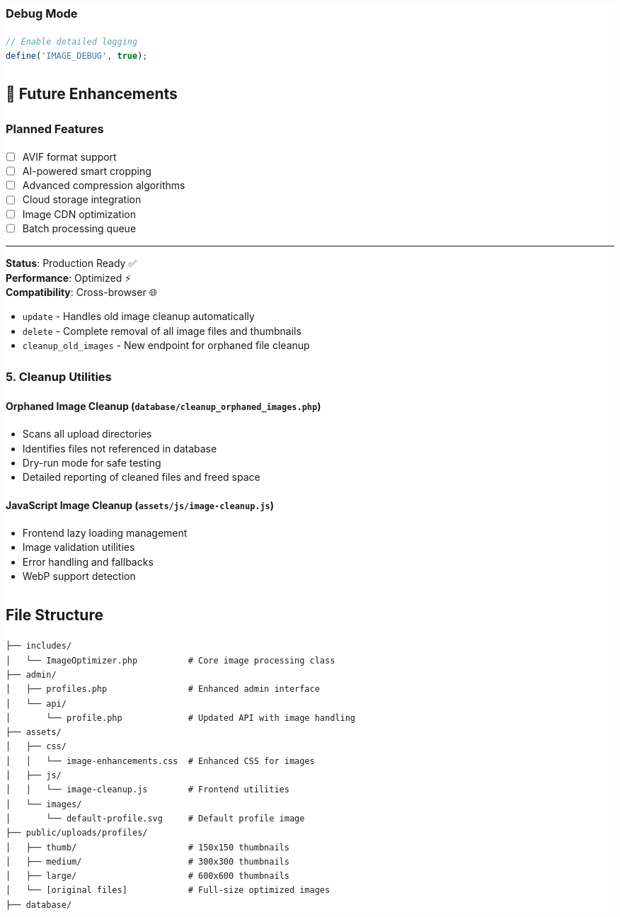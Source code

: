 ### Debug Mode
```php
// Enable detailed logging
define('IMAGE_DEBUG', true);
```

## 🔮 Future Enhancements

### Planned Features
- [ ] AVIF format support
- [ ] AI-powered smart cropping
- [ ] Advanced compression algorithms
- [ ] Cloud storage integration
- [ ] Image CDN optimization
- [ ] Batch processing queue

---

**Status**: Production Ready ✅  
**Performance**: Optimized ⚡  
**Compatibility**: Cross-browser 🌐
- `update` - Handles old image cleanup automatically
- `delete` - Complete removal of all image files and thumbnails
- `cleanup_old_images` - New endpoint for orphaned file cleanup

### 5. Cleanup Utilities

#### Orphaned Image Cleanup (`database/cleanup_orphaned_images.php`)
- Scans all upload directories
- Identifies files not referenced in database
- Dry-run mode for safe testing
- Detailed reporting of cleaned files and freed space

#### JavaScript Image Cleanup (`assets/js/image-cleanup.js`)
- Frontend lazy loading management
- Image validation utilities
- Error handling and fallbacks
- WebP support detection

## File Structure

```
├── includes/
│   └── ImageOptimizer.php          # Core image processing class
├── admin/
│   ├── profiles.php                # Enhanced admin interface
│   └── api/
│       └── profile.php             # Updated API with image handling
├── assets/
│   ├── css/
│   │   └── image-enhancements.css  # Enhanced CSS for images
│   ├── js/
│   │   └── image-cleanup.js        # Frontend utilities
│   └── images/
│       └── default-profile.svg     # Default profile image
├── public/uploads/profiles/
│   ├── thumb/                      # 150x150 thumbnails
│   ├── medium/                     # 300x300 thumbnails
│   ├── large/                      # 600x600 thumbnails
│   └── [original files]            # Full-size optimized images
├── database/
```